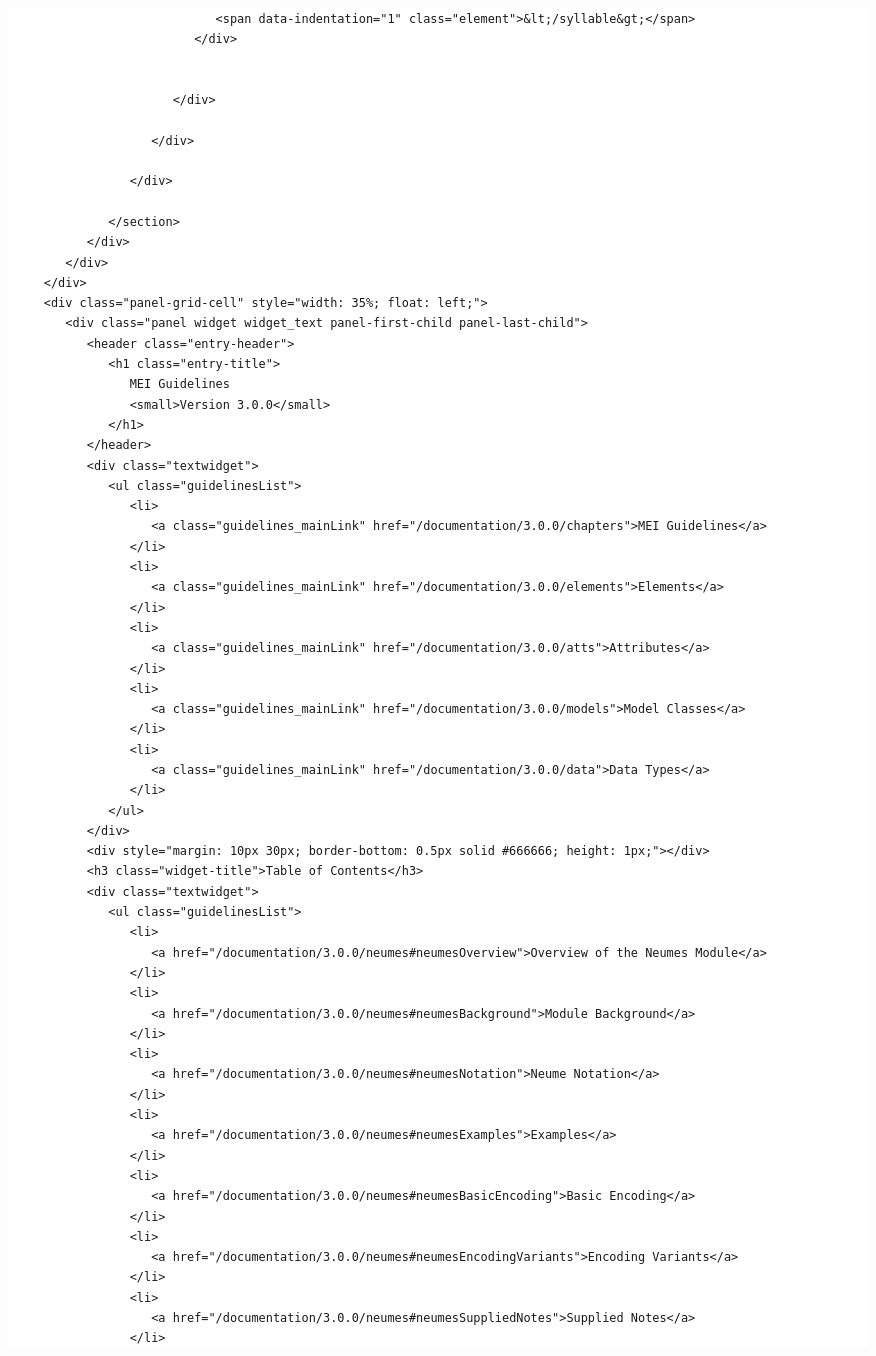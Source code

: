                                  <span data-indentation="1" class="element">&lt;/syllable&gt;</span>
                              </div>
                              
                              
                           </div>
                           
                        </div>
                        
                     </div>
                     
                  </section>
               </div>
            </div>
         </div>
         <div class="panel-grid-cell" style="width: 35%; float: left;">
            <div class="panel widget widget_text panel-first-child panel-last-child">
               <header class="entry-header">
                  <h1 class="entry-title">
                     MEI Guidelines 
                     <small>Version 3.0.0</small>
                  </h1>
               </header>
               <div class="textwidget">
                  <ul class="guidelinesList">
                     <li>
                        <a class="guidelines_mainLink" href="/documentation/3.0.0/chapters">MEI Guidelines</a>
                     </li>
                     <li>
                        <a class="guidelines_mainLink" href="/documentation/3.0.0/elements">Elements</a>
                     </li>
                     <li>
                        <a class="guidelines_mainLink" href="/documentation/3.0.0/atts">Attributes</a>
                     </li>
                     <li>
                        <a class="guidelines_mainLink" href="/documentation/3.0.0/models">Model Classes</a>
                     </li>
                     <li>
                        <a class="guidelines_mainLink" href="/documentation/3.0.0/data">Data Types</a>
                     </li>
                  </ul>
               </div>
               <div style="margin: 10px 30px; border-bottom: 0.5px solid #666666; height: 1px;"></div>
               <h3 class="widget-title">Table of Contents</h3>
               <div class="textwidget">
                  <ul class="guidelinesList">
                     <li>
                        <a href="/documentation/3.0.0/neumes#neumesOverview">Overview of the Neumes Module</a>
                     </li>
                     <li>
                        <a href="/documentation/3.0.0/neumes#neumesBackground">Module Background</a>
                     </li>
                     <li>
                        <a href="/documentation/3.0.0/neumes#neumesNotation">Neume Notation</a>
                     </li>
                     <li>
                        <a href="/documentation/3.0.0/neumes#neumesExamples">Examples</a>
                     </li>
                     <li>
                        <a href="/documentation/3.0.0/neumes#neumesBasicEncoding">Basic Encoding</a>
                     </li>
                     <li>
                        <a href="/documentation/3.0.0/neumes#neumesEncodingVariants">Encoding Variants</a>
                     </li>
                     <li>
                        <a href="/documentation/3.0.0/neumes#neumesSuppliedNotes">Supplied Notes</a>
                     </li>